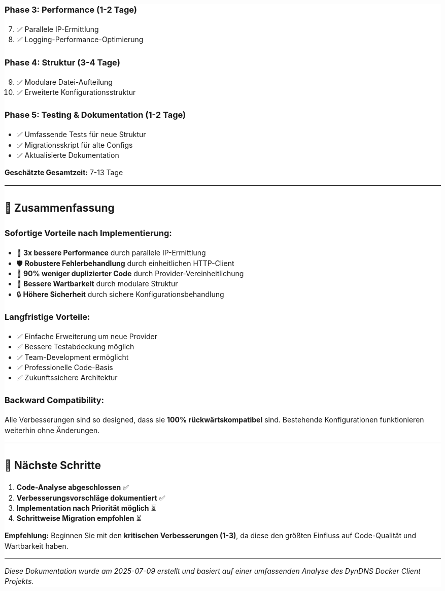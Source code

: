 ### **Phase 3: Performance (1-2 Tage)**
7. ✅ Parallele IP-Ermittlung
8. ✅ Logging-Performance-Optimierung

### **Phase 4: Struktur (3-4 Tage)**
9. ✅ Modulare Datei-Aufteilung
10. ✅ Erweiterte Konfigurationsstruktur

### **Phase 5: Testing & Dokumentation (1-2 Tage)**
- ✅ Umfassende Tests für neue Struktur
- ✅ Migrationsskript für alte Configs
- ✅ Aktualisierte Dokumentation

**Geschätzte Gesamtzeit:** 7-13 Tage

---

## 🎯 **Zusammenfassung**

### **Sofortige Vorteile nach Implementierung:**
- 🚀 **3x bessere Performance** durch parallele IP-Ermittlung
- 🛡️ **Robustere Fehlerbehandlung** durch einheitlichen HTTP-Client
- 🔧 **90% weniger duplizierter Code** durch Provider-Vereinheitlichung
- 📝 **Bessere Wartbarkeit** durch modulare Struktur
- 🔒 **Höhere Sicherheit** durch sichere Konfigurationsbehandlung

### **Langfristige Vorteile:**
- ✅ Einfache Erweiterung um neue Provider
- ✅ Bessere Testabdeckung möglich
- ✅ Team-Development ermöglicht
- ✅ Professionelle Code-Basis
- ✅ Zukunftssichere Architektur

### **Backward Compatibility:**
Alle Verbesserungen sind so designed, dass sie **100% rückwärtskompatibel** sind. Bestehende Konfigurationen funktionieren weiterhin ohne Änderungen.

---

## 🤝 **Nächste Schritte**

1. **Code-Analyse abgeschlossen** ✅
2. **Verbesserungsvorschläge dokumentiert** ✅
3. **Implementation nach Priorität möglich** ⏳
4. **Schrittweise Migration empfohlen** ⏳

**Empfehlung:** Beginnen Sie mit den **kritischen Verbesserungen (1-3)**, da diese den größten Einfluss auf Code-Qualität und Wartbarkeit haben.

---

*Diese Dokumentation wurde am 2025-07-09 erstellt und basiert auf einer umfassenden Analyse des DynDNS Docker Client Projekts.*
